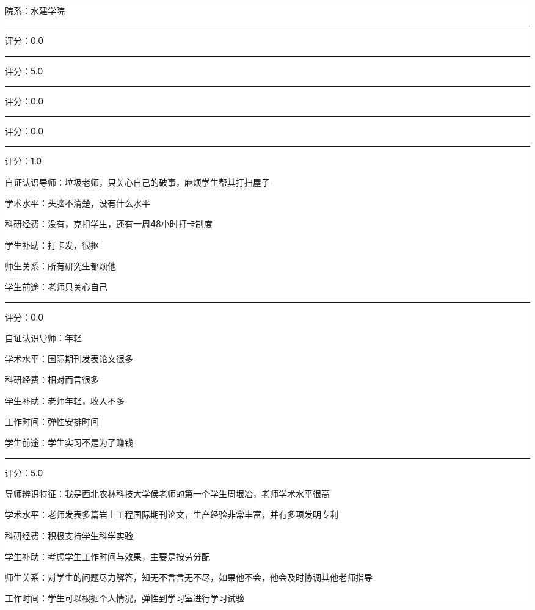 院系：水建学院

* * *

评分：0.0

* * *

评分：5.0

* * *

评分：0.0

* * *

评分：0.0

* * *

评分：1.0

自证认识导师：垃圾老师，只关心自己的破事，麻烦学生帮其打扫屋子

学术水平：头脑不清楚，没有什么水平

科研经费：没有，克扣学生，还有一周48小时打卡制度

学生补助：打卡发，很抠

师生关系：所有研究生都烦他

学生前途：老师只关心自己

* * *

评分：0.0

自证认识导师：年轻

学术水平：国际期刊发表论文很多

科研经费：相对而言很多

学生补助：老师年轻，收入不多

工作时间：弹性安排时间

学生前途：学生实习不是为了赚钱

* * *

评分：5.0

导师辨识特征：我是西北农林科技大学侯老师的第一个学生周垠冶，老师学术水平很高

学术水平：老师发表多篇岩土工程国际期刊论文，生产经验非常丰富，并有多项发明专利

科研经费：积极支持学生科学实验

学生补助：考虑学生工作时间与效果，主要是按劳分配

师生关系：对学生的问题尽力解答，知无不言言无不尽，如果他不会，他会及时协调其他老师指导

工作时间：学生可以根据个人情况，弹性到学习室进行学习试验

